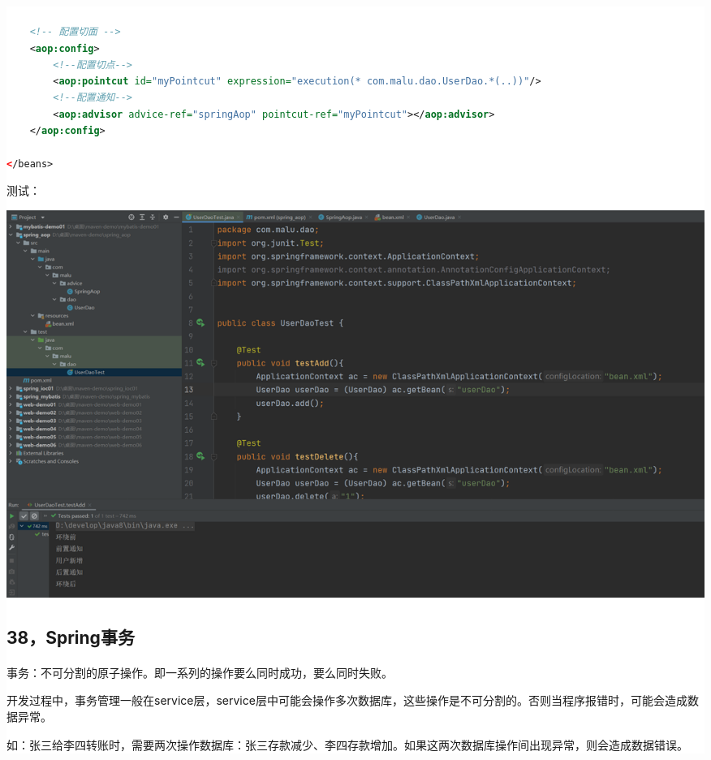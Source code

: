 ```xml

    <!-- 配置切面 -->
    <aop:config>
        <!--配置切点-->
        <aop:pointcut id="myPointcut" expression="execution(* com.malu.dao.UserDao.*(..))"/>
        <!--配置通知-->
        <aop:advisor advice-ref="springAop" pointcut-ref="myPointcut"></aop:advisor>
    </aop:config>

</beans>
```



测试：

![1722570320897](./assets/1722570320897.png)



## 38，Spring事务

事务：不可分割的原子操作。即一系列的操作要么同时成功，要么同时失败。



开发过程中，事务管理一般在service层，service层中可能会操作多次数据库，这些操作是不可分割的。否则当程序报错时，可能会造成数据异常。



如：张三给李四转账时，需要两次操作数据库：张三存款减少、李四存款增加。如果这两次数据库操作间出现异常，则会造成数据错误。
